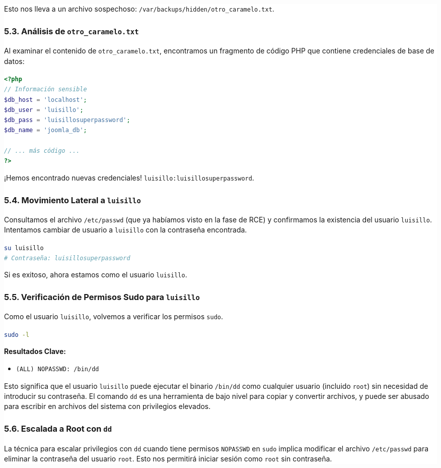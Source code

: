 Esto nos lleva a un archivo sospechoso: `/var/backups/hidden/otro_caramelo.txt`.

### 5.3. Análisis de `otro_caramelo.txt`

Al examinar el contenido de `otro_caramelo.txt`, encontramos un fragmento de código PHP que contiene credenciales de base de datos:

```php
<?php
// Información sensible
$db_host = 'localhost';
$db_user = 'luisillo';
$db_pass = 'luisillosuperpassword';
$db_name = 'joomla_db';

// ... más código ...
?>
```

¡Hemos encontrado nuevas credenciales! `luisillo:luisillosuperpassword`.

### 5.4. Movimiento Lateral a `luisillo`

Consultamos el archivo `/etc/passwd` (que ya habíamos visto en la fase de RCE) y confirmamos la existencia del usuario `luisillo`. Intentamos cambiar de usuario a `luisillo` con la contraseña encontrada.

```bash
su luisillo
# Contraseña: luisillosuperpassword
```

Si es exitoso, ahora estamos como el usuario `luisillo`.

### 5.5. Verificación de Permisos Sudo para `luisillo`

Como el usuario `luisillo`, volvemos a verificar los permisos `sudo`.

```bash
sudo -l
```

**Resultados Clave:**

*   `(ALL) NOPASSWD: /bin/dd`

Esto significa que el usuario `luisillo` puede ejecutar el binario `/bin/dd` como cualquier usuario (incluido `root`) sin necesidad de introducir su contraseña. El comando `dd` es una herramienta de bajo nivel para copiar y convertir archivos, y puede ser abusado para escribir en archivos del sistema con privilegios elevados.

### 5.6. Escalada a Root con `dd`

La técnica para escalar privilegios con `dd` cuando tiene permisos `NOPASSWD` en `sudo` implica modificar el archivo `/etc/passwd` para eliminar la contraseña del usuario `root`. Esto nos permitirá iniciar sesión como `root` sin contraseña.
